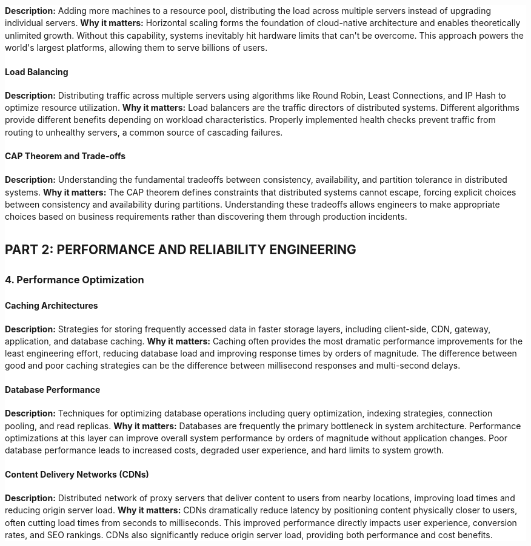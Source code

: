 **Description:** Adding more machines to a resource pool, distributing the load across multiple servers instead of upgrading individual servers.
**Why it matters:** Horizontal scaling forms the foundation of cloud-native architecture and enables theoretically unlimited growth. Without this capability, systems inevitably hit hardware limits that can't be overcome. This approach powers the world's largest platforms, allowing them to serve billions of users.

#### Load Balancing

**Description:** Distributing traffic across multiple servers using algorithms like Round Robin, Least Connections, and IP Hash to optimize resource utilization.
**Why it matters:** Load balancers are the traffic directors of distributed systems. Different algorithms provide different benefits depending on workload characteristics. Properly implemented health checks prevent traffic from routing to unhealthy servers, a common source of cascading failures.

#### CAP Theorem and Trade-offs

**Description:** Understanding the fundamental tradeoffs between consistency, availability, and partition tolerance in distributed systems.
**Why it matters:** The CAP theorem defines constraints that distributed systems cannot escape, forcing explicit choices between consistency and availability during partitions. Understanding these tradeoffs allows engineers to make appropriate choices based on business requirements rather than discovering them through production incidents.

## PART 2: PERFORMANCE AND RELIABILITY ENGINEERING

### 4. Performance Optimization

#### Caching Architectures

**Description:** Strategies for storing frequently accessed data in faster storage layers, including client-side, CDN, gateway, application, and database caching.
**Why it matters:** Caching often provides the most dramatic performance improvements for the least engineering effort, reducing database load and improving response times by orders of magnitude. The difference between good and poor caching strategies can be the difference between millisecond responses and multi-second delays.

#### Database Performance

**Description:** Techniques for optimizing database operations including query optimization, indexing strategies, connection pooling, and read replicas.
**Why it matters:** Databases are frequently the primary bottleneck in system architecture. Performance optimizations at this layer can improve overall system performance by orders of magnitude without application changes. Poor database performance leads to increased costs, degraded user experience, and hard limits to system growth.

#### Content Delivery Networks (CDNs)

**Description:** Distributed network of proxy servers that deliver content to users from nearby locations, improving load times and reducing origin server load.
**Why it matters:** CDNs dramatically reduce latency by positioning content physically closer to users, often cutting load times from seconds to milliseconds. This improved performance directly impacts user experience, conversion rates, and SEO rankings. CDNs also significantly reduce origin server load, providing both performance and cost benefits.
